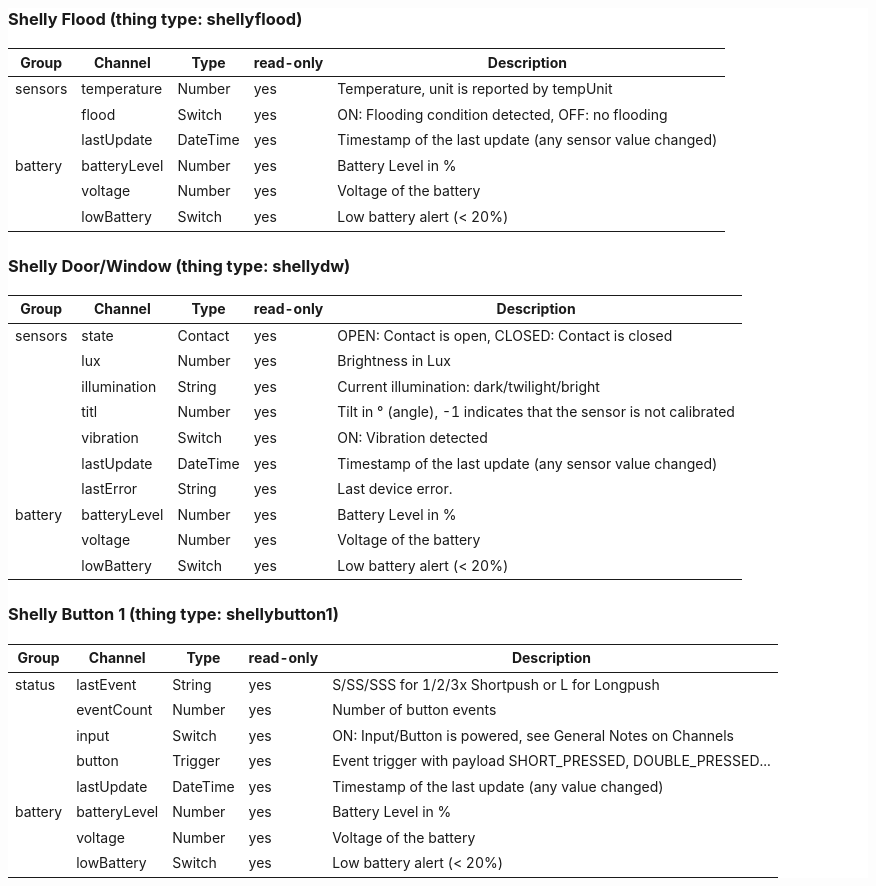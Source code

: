 ### Shelly Flood (thing type: shellyflood)

|Group     |Channel      |Type     |read-only|Description                                                            |
|----------|-------------|---------|---------|-----------------------------------------------------------------------|
|sensors   |temperature  |Number   |yes      |Temperature, unit is reported by tempUnit                              |
|          |flood        |Switch   |yes      |ON: Flooding condition detected, OFF: no flooding                      |
|          |lastUpdate   |DateTime |yes      |Timestamp of the last update (any sensor value changed)                |
|battery   |batteryLevel |Number   |yes      |Battery Level in %                                                     |
|          |voltage      |Number   |yes      |Voltage of the battery                                                 |
|          |lowBattery   |Switch   |yes      |Low battery alert (< 20%)                                              |

### Shelly Door/Window (thing type: shellydw)

|Group     |Channel      |Type     |read-only|Description                                                            |
|----------|-------------|---------|---------|-----------------------------------------------------------------------|
|sensors   |state        |Contact  |yes      |OPEN: Contact is open, CLOSED: Contact is closed                       |
|          |lux          |Number   |yes      |Brightness in Lux                                                      |
|          |illumination |String   |yes      |Current illumination: dark/twilight/bright                             |
|          |titl         |Number   |yes      |Tilt in ° (angle), -1 indicates that the sensor is not calibrated      |
|          |vibration    |Switch   |yes      |ON: Vibration detected                                                 |
|          |lastUpdate   |DateTime |yes      |Timestamp of the last update (any sensor value changed)                |
|          |lastError    |String   |yes      |Last device error.                                                     |
|battery   |batteryLevel |Number   |yes      |Battery Level in %                                                     |
|          |voltage      |Number   |yes      |Voltage of the battery                                                 |
|          |lowBattery   |Switch   |yes      |Low battery alert (< 20%)                                              |

### Shelly Button 1 (thing type: shellybutton1)

|Group     |Channel      |Type     |read-only|Description                                                            |
|----------|-------------|---------|---------|-----------------------------------------------------------------------|
|status    |lastEvent    |String   |yes      |S/SS/SSS for 1/2/3x Shortpush or L for Longpush                        |
|          |eventCount   |Number   |yes      |Number of button events                                                |
|          |input        |Switch   |yes      |ON: Input/Button is powered, see General Notes on Channels             |
|          |button       |Trigger  |yes      |Event trigger with payload SHORT_PRESSED, DOUBLE_PRESSED...            |
|          |lastUpdate   |DateTime |yes      |Timestamp of the last update (any value changed)                       |
|battery   |batteryLevel |Number   |yes      |Battery Level in %                                                     |
|          |voltage      |Number   |yes      |Voltage of the battery                                                 |
|          |lowBattery   |Switch   |yes      |Low battery alert (< 20%)                                              |
